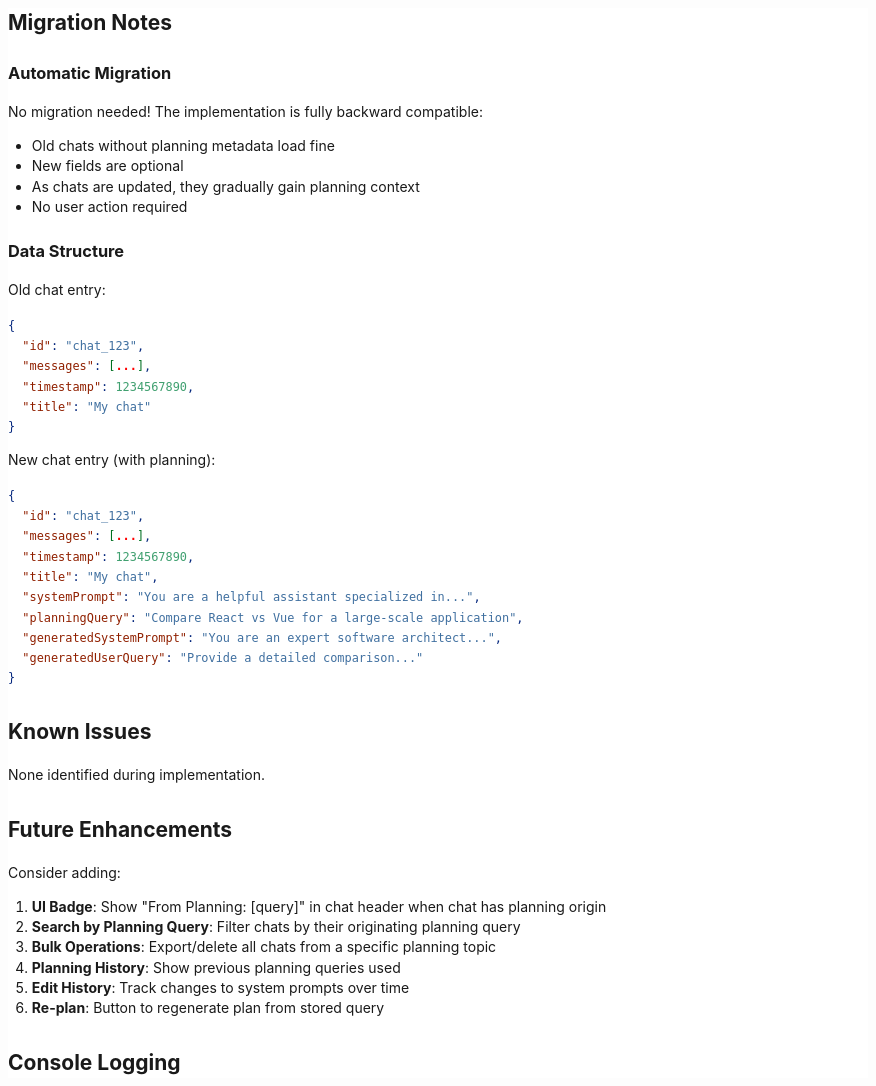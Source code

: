 ## Migration Notes

### Automatic Migration
No migration needed! The implementation is fully backward compatible:
- Old chats without planning metadata load fine
- New fields are optional
- As chats are updated, they gradually gain planning context
- No user action required

### Data Structure
Old chat entry:
```json
{
  "id": "chat_123",
  "messages": [...],
  "timestamp": 1234567890,
  "title": "My chat"
}
```

New chat entry (with planning):
```json
{
  "id": "chat_123",
  "messages": [...],
  "timestamp": 1234567890,
  "title": "My chat",
  "systemPrompt": "You are a helpful assistant specialized in...",
  "planningQuery": "Compare React vs Vue for a large-scale application",
  "generatedSystemPrompt": "You are an expert software architect...",
  "generatedUserQuery": "Provide a detailed comparison..."
}
```

## Known Issues

None identified during implementation.

## Future Enhancements

Consider adding:
1. **UI Badge**: Show "From Planning: [query]" in chat header when chat has planning origin
2. **Search by Planning Query**: Filter chats by their originating planning query
3. **Bulk Operations**: Export/delete all chats from a specific planning topic
4. **Planning History**: Show previous planning queries used
5. **Edit History**: Track changes to system prompts over time
6. **Re-plan**: Button to regenerate plan from stored query

## Console Logging
